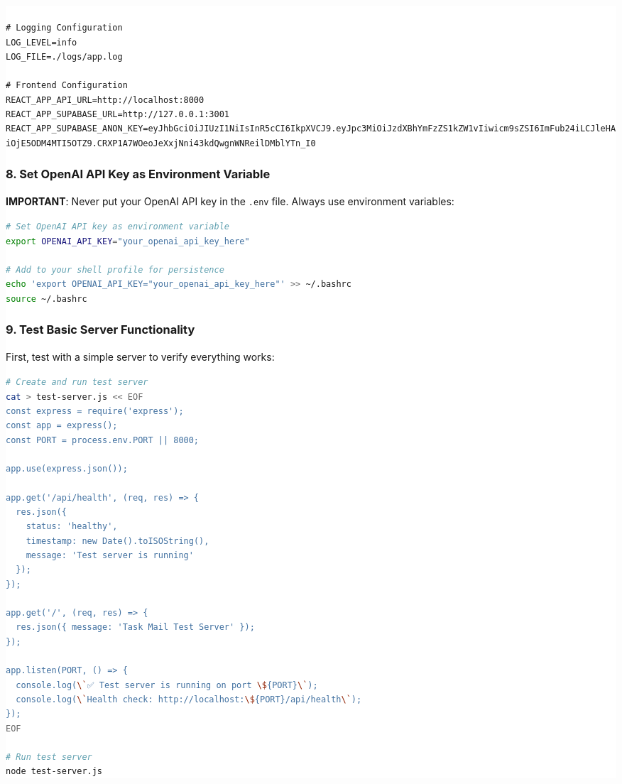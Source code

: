 ```env

# Logging Configuration
LOG_LEVEL=info
LOG_FILE=./logs/app.log

# Frontend Configuration
REACT_APP_API_URL=http://localhost:8000
REACT_APP_SUPABASE_URL=http://127.0.0.1:3001
REACT_APP_SUPABASE_ANON_KEY=eyJhbGciOiJIUzI1NiIsInR5cCI6IkpXVCJ9.eyJpc3MiOiJzdXBhYmFzZS1kZW1vIiwicm9sZSI6ImFub24iLCJleHAiOjE5ODM4MTI5OTZ9.CRXP1A7WOeoJeXxjNni43kdQwgnWNReilDMblYTn_I0
```

### 8. Set OpenAI API Key as Environment Variable

**IMPORTANT**: Never put your OpenAI API key in the `.env` file. Always use environment variables:

```bash
# Set OpenAI API key as environment variable
export OPENAI_API_KEY="your_openai_api_key_here"

# Add to your shell profile for persistence
echo 'export OPENAI_API_KEY="your_openai_api_key_here"' >> ~/.bashrc
source ~/.bashrc
```

### 9. Test Basic Server Functionality

First, test with a simple server to verify everything works:

```bash
# Create and run test server
cat > test-server.js << EOF
const express = require('express');
const app = express();
const PORT = process.env.PORT || 8000;

app.use(express.json());

app.get('/api/health', (req, res) => {
  res.json({ 
    status: 'healthy', 
    timestamp: new Date().toISOString(),
    message: 'Test server is running'
  });
});

app.get('/', (req, res) => {
  res.json({ message: 'Task Mail Test Server' });
});

app.listen(PORT, () => {
  console.log(\`✅ Test server is running on port \${PORT}\`);
  console.log(\`Health check: http://localhost:\${PORT}/api/health\`);
});
EOF

# Run test server
node test-server.js
```

